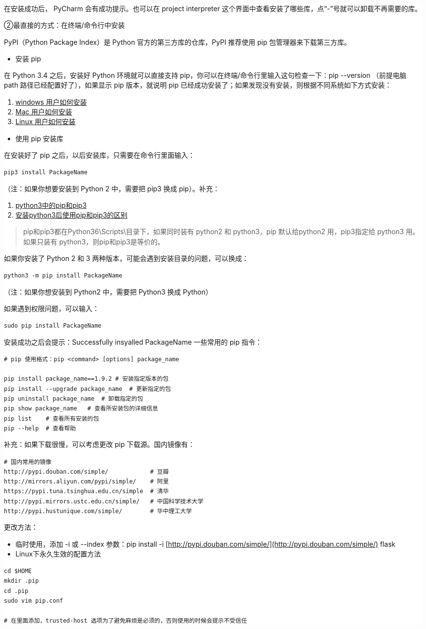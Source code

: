 在安装成功后， PyCharm 会有成功提示。也可以在 project interpreter 这个界面中查看安装了哪些库，点“-”号就可以卸载不再需要的库。

②最直接的方式：在终端/命令行中安装

PyPI（Python Package Index）是 Python 官方的第三方库的仓库，PyPI 推荐使用 pip 包管理器来下载第三方库。
* 安装 pip

在 Python 3.4 之后，安装好 Python 环境就可以直接支持 pip，你可以在终端/命令行里输入这句检查一下：pip --version （前提电脑 path 路径已经配置好了），如果显示 pip 版本，就说明 pip 已经成功安装了；如果发现没有安装，则根据不同系统如下方式安装：
  1. [windows 用户如何安装](https://taizilongxu.gitbooks.io/stackoverflow-about-python/content/8/README.html)
  2. [Mac 用户如何安装](https://www.mobibrw.com/p=1274)
  3. [Linux 用户如何安装](http://pip-cn.readthedocs.org/en/latest/installing.html)

* 使用 pip 安装库

在安装好了 pip 之后，以后安装库，只需要在命令行里面输入：
```
pip3 install PackageName
```
（注：如果你想要安装到 Python 2 中，需要把 pip3 换成 pip）。补充：
  1. [python3中的pip和pip3](https://segmentfault.com/q/1010000010354189)
  2. [安装python3后使用pip和pip3的区别](https://zhidao.baidu.com/question/494182519781589612.html?qbl=relate_question_1)
>pip和pip3都在Python36\Scripts\目录下，如果同时装有 python2 和 python3，pip 默认给python2 用，pip3指定给 python3 用。如果只装有 python3，则pip和pip3是等价的。

如果你安装了 Python 2 和 3 两种版本，可能会遇到安装目录的问题，可以换成：
```
python3 -m pip install PackageName 
```
（注：如果你想安装到 Python2 中，需要把 Python3 换成 Python）

如果遇到权限问题，可以输入：
```
sudo pip install PackageName
```
安装成功之后会提示：Successfully insyalled PackageName
一些常用的 pip 指令：
```
# pip 使用格式：pip <command> [options] package_name

pip install package_name==1.9.2	# 安装指定版本的包
pip install --upgrade package_name	# 更新指定的包
pip uninstall package_name	# 卸载指定的包
pip show package_name	# 查看所安装包的详细信息
pip list	# 查看所有安装的包
pip --help	# 查看帮助
```
补充：如果下载很慢，可以考虑更改 pip 下载源。国内镜像有：
```
# 国内常用的镜像
http://pypi.douban.com/simple/            # 豆瓣
http://mirrors.aliyun.com/pypi/simple/    # 阿里
https://pypi.tuna.tsinghua.edu.cn/simple  # 清华
http://pypi.mirrors.ustc.edu.cn/simple/   # 中国科学技术大学
http://pypi.hustunique.com/simple/        # 华中理工大学
```
更改方法：
  * 临时使用，添加 -i 或 --index 参数：pip install -i [http://pypi.douban.com/simple/](http://pypi.douban.com/simple/) flask
  * Linux下永久生效的配置方法
```
cd $HOME  
mkdir .pip  
cd .pip
sudo vim pip.conf  

# 在里面添加，trusted-host 选项为了避免麻烦是必须的，否则使用的时候会提示不受信任  
```